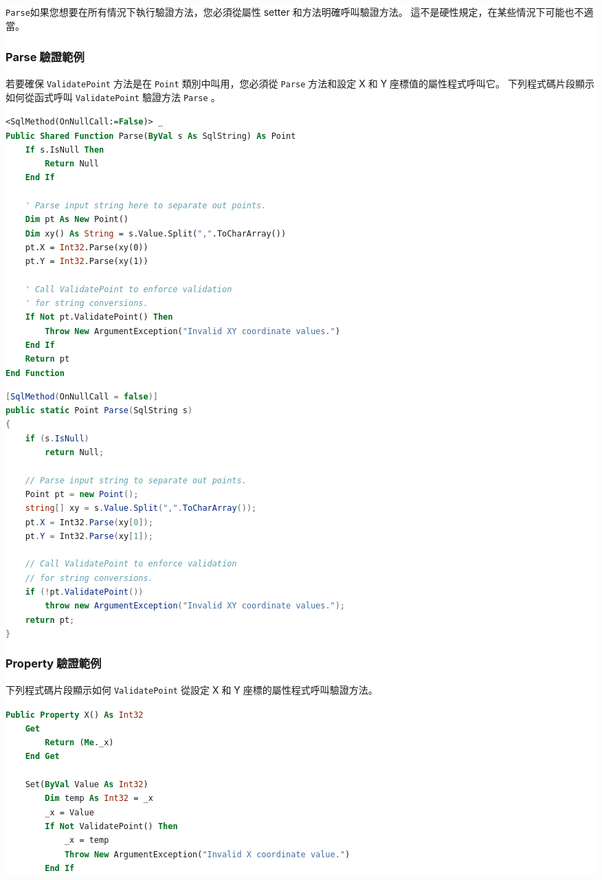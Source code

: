  `Parse`如果您想要在所有情況下執行驗證方法，您必須從屬性 setter 和方法明確呼叫驗證方法。 這不是硬性規定，在某些情況下可能也不適當。  
  
### <a name="parse-validation-example"></a>Parse 驗證範例  
 若要確保 `ValidatePoint` 方法是在 `Point` 類別中叫用，您必須從 `Parse` 方法和設定 X 和 Y 座標值的屬性程式呼叫它。 下列程式碼片段顯示如何從函式呼叫 `ValidatePoint` 驗證方法 `Parse` 。  
  
```vb  
<SqlMethod(OnNullCall:=False)> _  
Public Shared Function Parse(ByVal s As SqlString) As Point  
    If s.IsNull Then  
        Return Null  
    End If  
  
    ' Parse input string here to separate out points.  
    Dim pt As New Point()  
    Dim xy() As String = s.Value.Split(",".ToCharArray())  
    pt.X = Int32.Parse(xy(0))  
    pt.Y = Int32.Parse(xy(1))  
  
    ' Call ValidatePoint to enforce validation  
    ' for string conversions.  
    If Not pt.ValidatePoint() Then  
        Throw New ArgumentException("Invalid XY coordinate values.")  
    End If  
    Return pt  
End Function  
```  
  
```csharp  
[SqlMethod(OnNullCall = false)]  
public static Point Parse(SqlString s)  
{  
    if (s.IsNull)  
        return Null;  
  
    // Parse input string to separate out points.  
    Point pt = new Point();  
    string[] xy = s.Value.Split(",".ToCharArray());  
    pt.X = Int32.Parse(xy[0]);  
    pt.Y = Int32.Parse(xy[1]);  
  
    // Call ValidatePoint to enforce validation  
    // for string conversions.  
    if (!pt.ValidatePoint())   
        throw new ArgumentException("Invalid XY coordinate values.");  
    return pt;  
}  
```  
  
### <a name="property-validation-example"></a>Property 驗證範例  
 下列程式碼片段顯示如何 `ValidatePoint` 從設定 X 和 Y 座標的屬性程式呼叫驗證方法。  
  
```vb  
Public Property X() As Int32  
    Get  
        Return (Me._x)  
    End Get  
  
    Set(ByVal Value As Int32)  
        Dim temp As Int32 = _x  
        _x = Value  
        If Not ValidatePoint() Then  
            _x = temp  
            Throw New ArgumentException("Invalid X coordinate value.")  
        End If  
```